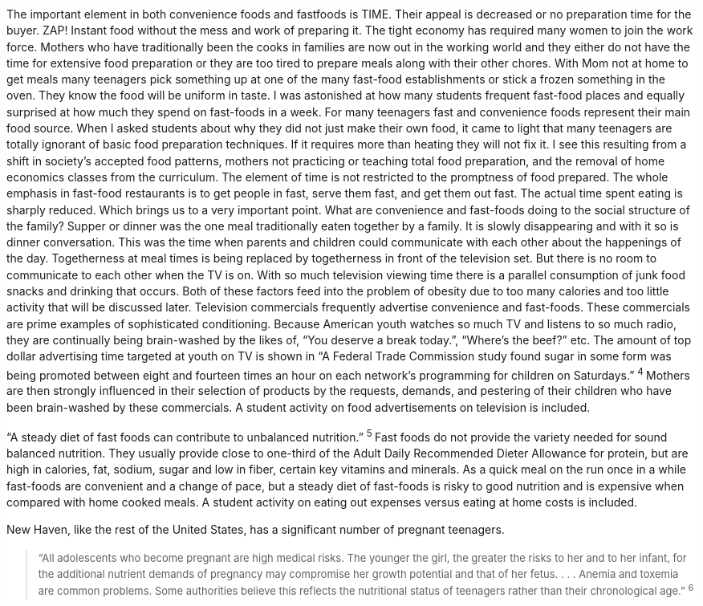  <p>
  The important element in both convenience foods and fastfoods is TIME. Their appeal is decreased or no preparation time for the buyer. ZAP! Instant food without the mess and work of preparing it. The tight economy has required many women to join the work force. Mothers who have traditionally been the cooks in families are now out in the working world and they either do not have the time for extensive food preparation or they are too tired to prepare meals along with their other chores. With Mom not at home to get meals many teenagers pick something up at one of the many fast-food establishments or stick a frozen something in the oven. They know the food will be uniform in taste. I was astonished at how many students frequent fast-food places and equally surprised at how much they spend on fast-foods in a week. For many teenagers fast and convenience foods represent their main food source. When I asked students about why they did not just make their own food, it came to light that many teenagers are totally ignorant of basic food preparation techniques. If it requires more than heating they will not fix it. I see this resulting from a shift in society’s accepted food patterns, mothers not practicing or teaching total food preparation, and the removal of home economics classes from the curriculum. The element of time is not restricted to the promptness of food prepared. The whole emphasis in fast-food restaurants is to get people in fast, serve them fast, and get them out fast. The actual time spent eating is sharply reduced. Which brings us to a very important point. What are convenience and fast-foods doing to the social structure of the family? Supper or dinner was the one meal traditionally eaten together by a family. It is slowly disappearing and with it so is dinner conversation. This was the time when parents and children could communicate with each other about the happenings of the day. Togetherness at meal times is being replaced by togetherness in front of the television set. But there is no room to communicate to each other when the TV is on. With so much television viewing time there is a parallel consumption of junk food snacks and drinking that occurs. Both of these factors feed into the problem of obesity due to too many calories and too little activity that will be discussed later. Television commercials frequently advertise convenience and fast-foods. These commercials are prime examples of sophisticated conditioning. Because American youth watches so much TV and listens to so much radio, they are continually being brain-washed by the likes of, “You deserve a break today.”, “Where’s the beef?” etc. The amount of top dollar advertising time targeted at youth on TV is shown in “A Federal Trade Commission study found sugar in some form was being promoted between eight and fourteen times an hour on each network’s programming for children on Saturdays.”
  <sup>
   4
  </sup>
  Mothers are then strongly influenced in their selection of products by the requests, demands, and pestering of their children who have been brain-washed by these commercials. A student activity on food advertisements on television is included.
 </p>
 <p>
  “A steady diet of fast foods can contribute to unbalanced nutrition.”
  <sup>
   5
  </sup>
  Fast foods do not provide the variety needed for sound balanced nutrition. They usually provide close to one-third of the Adult Daily Recommended Dieter Allowance for protein, but are high in calories, fat, sodium, sugar and low in fiber, certain key vitamins and minerals. As a quick meal on the run once in a while fast-foods are convenient and a change of pace, but a steady diet of fast-foods is risky to good nutrition and is expensive when compared with home cooked meals. A student activity on eating out expenses versus eating at home costs is included.
 </p>
 <p>
  New Haven, like the rest of the United States, has a significant number of pregnant teenagers.
 </p>
<blockquote>
  <font size="-1">
   “All adolescents who become pregnant are high medical risks. The younger the girl, the greater the risks to her and to her infant, for the additional nutrient demands of pregnancy may compromise her growth potential and that of her fetus. . . . Anemia and toxemia are common problems. Some authorities believe this reflects the nutritional status of teenagers rather than their chronological age.”
   <sup>
    6
   </sup>
</font>
 </blockquote>